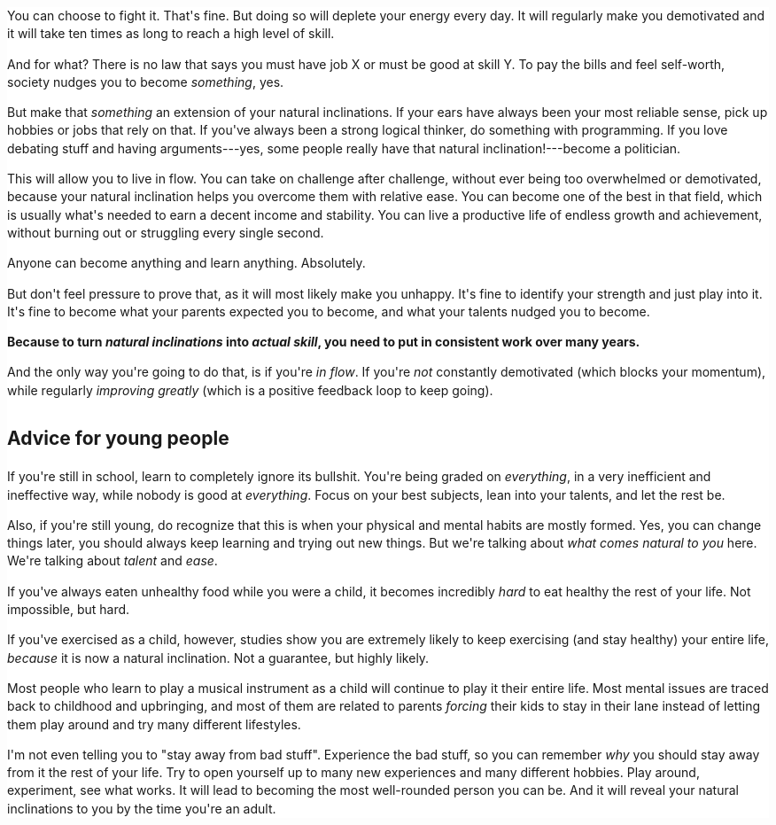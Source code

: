 You can choose to fight it. That's fine. But doing so will deplete your energy every day. It will regularly make you demotivated and it will take ten times as long to reach a high level of skill.

And for what? There is no law that says you must have job X or must be good at skill Y. To pay the bills and feel self-worth, society nudges you to become _something_, yes.

But make that _something_ an extension of your natural inclinations. If your ears have always been your most reliable sense, pick up hobbies or jobs that rely on that. If you've always been a strong logical thinker, do something with programming. If you love debating stuff and having arguments---yes, some people really have that natural inclination!---become a politician.

This will allow you to live in flow. You can take on challenge after challenge, without ever being too overwhelmed or demotivated, because your natural inclination helps you overcome them with relative ease. You can become one of the best in that field, which is usually what's needed to earn a decent income and stability. You can live a productive life of endless growth and achievement, without burning out or struggling every single second.

Anyone can become anything and learn anything. Absolutely.

But don't feel pressure to prove that, as it will most likely make you unhappy. It's fine to identify your strength and just play into it. It's fine to become what your parents expected you to become, and what your talents nudged you to become. 

**Because to turn _natural inclinations_ into _actual skill_, you need to put in consistent work over many years.** 

And the only way you're going to do that, is if you're _in flow_. If you're _not_ constantly demotivated (which blocks your momentum), while regularly _improving greatly_ (which is a positive feedback loop to keep going).

## Advice for young people

If you're still in school, learn to completely ignore its bullshit. You're being graded on _everything_, in a very inefficient and ineffective way, while nobody is good at _everything_. Focus on your best subjects, lean into your talents, and let the rest be.

Also, if you're still young, do recognize that this is when your physical and mental habits are mostly formed. Yes, you can change things later, you should always keep learning and trying out new things. But we're talking about _what comes natural to you_ here. We're talking about _talent_ and _ease_. 

If you've always eaten unhealthy food while you were a child, it becomes incredibly _hard_ to eat healthy the rest of your life. Not impossible, but hard. 

If you've exercised as a child, however, studies show you are extremely likely to keep exercising (and stay healthy) your entire life, _because_ it is now a natural inclination. Not a guarantee, but highly likely.

Most people who learn to play a musical instrument as a child will continue to play it their entire life. Most mental issues are traced back to childhood and upbringing, and most of them are related to parents _forcing_ their kids to stay in their lane instead of letting them play around and try many different lifestyles.

I'm not even telling you to "stay away from bad stuff". Experience the bad stuff, so you can remember _why_ you should stay away from it the rest of your life. Try to open yourself up to many new experiences and many different hobbies. Play around, experiment, see what works. It will lead to becoming the most well-rounded person you can be. And it will reveal your natural inclinations to you by the time you're an adult.
